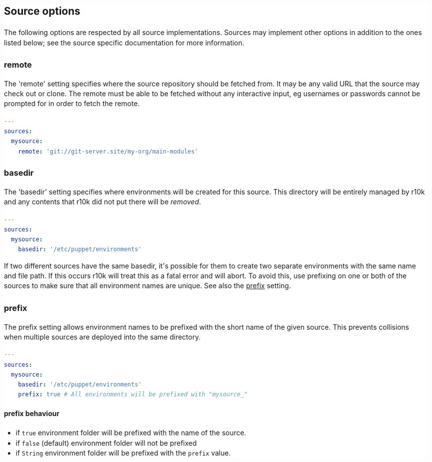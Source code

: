 Source options
--------------

The following options are respected by all source implementations. Sources may
implement other options in addition to the ones listed below; see the source
specific documentation for more information.

### remote

The 'remote' setting specifies where the source repository should be fetched
from. It may be any valid URL that the source may check out or clone. The remote
must be able to be fetched without any interactive input, eg usernames or
passwords cannot be prompted for in order to fetch the remote.

```yaml
---
sources:
  mysource:
    remote: 'git://git-server.site/my-org/main-modules'
```

### basedir

The 'basedir' setting specifies where environments will be created for this
source.  This directory will be entirely managed by r10k and any contents that
r10k did not put there will be _removed_.

```yaml
---
sources:
  mysource:
    basedir: '/etc/puppet/environments'
```

If two different sources have the same basedir, it's possible for them to create
two separate environments with the same name and file path. If this occurs r10k
will treat this as a fatal error and will abort. To avoid this, use prefixing on one
or both of the sources to make sure that all environment names are unique. See
also the [prefix](#prefix) setting.

### prefix

The prefix setting allows environment names to be prefixed with the short name
of the given source. This prevents collisions when multiple sources are deployed
into the same directory.

```yaml
---
sources:
  mysource:
    basedir: '/etc/puppet/environments'
    prefix: true # All environments will be prefixed with "mysource_"
```
#### prefix behaviour
* if `true` environment folder will be prefixed with the name of the source.
* if `false` (default) environment folder will not be prefixed
* if `String` environment folder will be prefixed with the `prefix` value.
